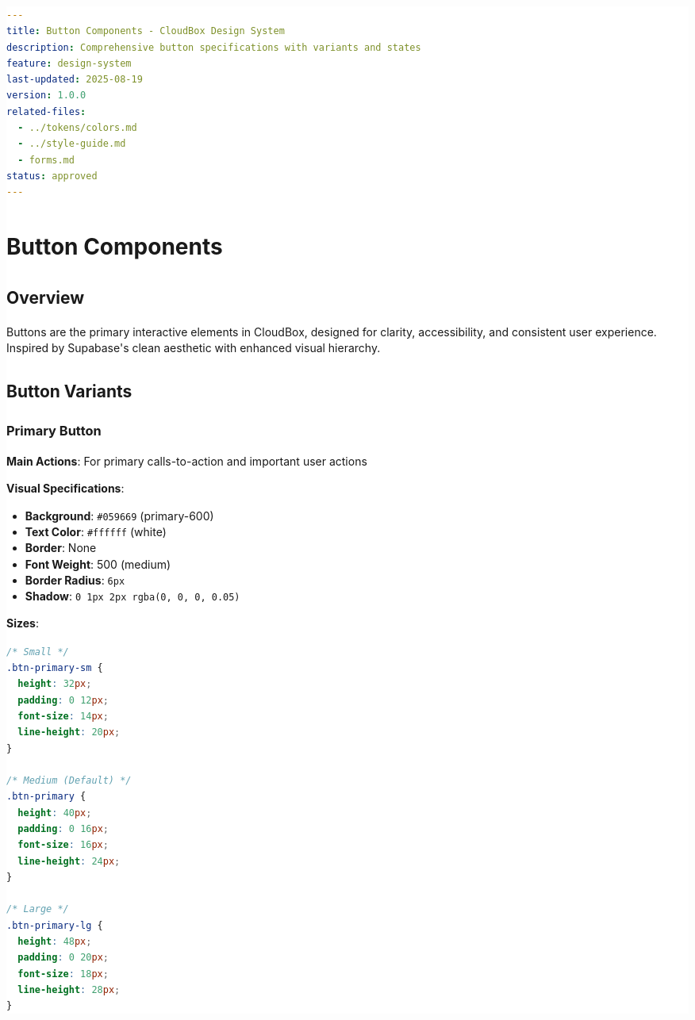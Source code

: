 ```yaml
---
title: Button Components - CloudBox Design System
description: Comprehensive button specifications with variants and states
feature: design-system
last-updated: 2025-08-19
version: 1.0.0
related-files:
  - ../tokens/colors.md
  - ../style-guide.md
  - forms.md
status: approved
---
```


# Button Components

## Overview
Buttons are the primary interactive elements in CloudBox, designed for clarity, accessibility, and consistent user experience. Inspired by Supabase's clean aesthetic with enhanced visual hierarchy.

## Button Variants

### Primary Button
**Main Actions**: For primary calls-to-action and important user actions

**Visual Specifications**:
- **Background**: `#059669` (primary-600)
- **Text Color**: `#ffffff` (white)
- **Border**: None
- **Font Weight**: 500 (medium)
- **Border Radius**: `6px`
- **Shadow**: `0 1px 2px rgba(0, 0, 0, 0.05)`

**Sizes**:
```css
/* Small */
.btn-primary-sm {
  height: 32px;
  padding: 0 12px;
  font-size: 14px;
  line-height: 20px;
}

/* Medium (Default) */
.btn-primary {
  height: 40px;
  padding: 0 16px;
  font-size: 16px;
  line-height: 24px;
}

/* Large */
.btn-primary-lg {
  height: 48px;
  padding: 0 20px;
  font-size: 18px;
  line-height: 28px;
}
```
